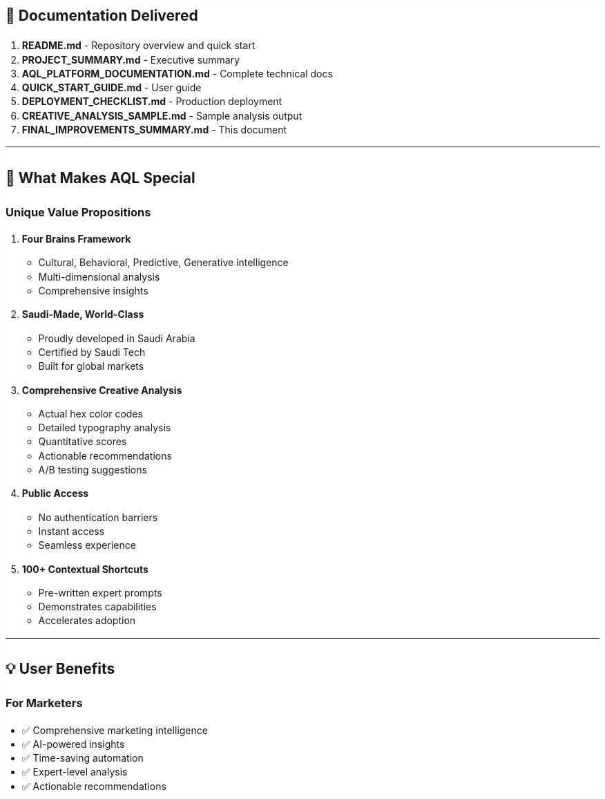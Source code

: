 
## 📝 Documentation Delivered

1. **README.md** - Repository overview and quick start
2. **PROJECT_SUMMARY.md** - Executive summary
3. **AQL_PLATFORM_DOCUMENTATION.md** - Complete technical docs
4. **QUICK_START_GUIDE.md** - User guide
5. **DEPLOYMENT_CHECKLIST.md** - Production deployment
6. **CREATIVE_ANALYSIS_SAMPLE.md** - Sample analysis output
7. **FINAL_IMPROVEMENTS_SUMMARY.md** - This document

---

## 🌟 What Makes AQL Special

### Unique Value Propositions

1. **Four Brains Framework**
   - Cultural, Behavioral, Predictive, Generative intelligence
   - Multi-dimensional analysis
   - Comprehensive insights

2. **Saudi-Made, World-Class**
   - Proudly developed in Saudi Arabia
   - Certified by Saudi Tech
   - Built for global markets

3. **Comprehensive Creative Analysis**
   - Actual hex color codes
   - Detailed typography analysis
   - Quantitative scores
   - Actionable recommendations
   - A/B testing suggestions

4. **Public Access**
   - No authentication barriers
   - Instant access
   - Seamless experience

5. **100+ Contextual Shortcuts**
   - Pre-written expert prompts
   - Demonstrates capabilities
   - Accelerates adoption

---

## 💡 User Benefits

### For Marketers
- ✅ Comprehensive marketing intelligence
- ✅ AI-powered insights
- ✅ Time-saving automation
- ✅ Expert-level analysis
- ✅ Actionable recommendations
